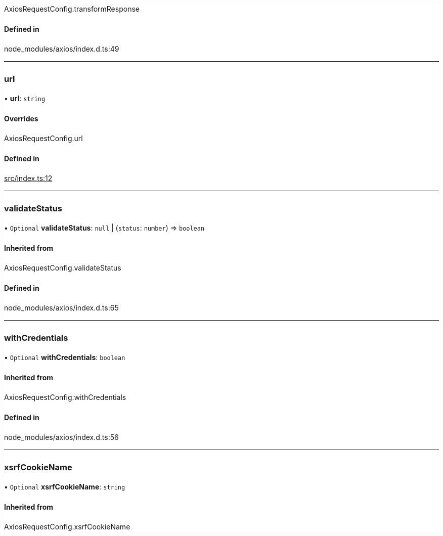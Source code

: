 AxiosRequestConfig.transformResponse

#### Defined in

node_modules/axios/index.d.ts:49

---

### url

• **url**: `string`

#### Overrides

AxiosRequestConfig.url

#### Defined in

[src/index.ts:12](https://github.com/saqqdy/axios-q/blob/9ddde01/src/index.ts#L12)

---

### validateStatus

• `Optional` **validateStatus**: `null` \| (`status`: `number`) => `boolean`

#### Inherited from

AxiosRequestConfig.validateStatus

#### Defined in

node_modules/axios/index.d.ts:65

---

### withCredentials

• `Optional` **withCredentials**: `boolean`

#### Inherited from

AxiosRequestConfig.withCredentials

#### Defined in

node_modules/axios/index.d.ts:56

---

### xsrfCookieName

• `Optional` **xsrfCookieName**: `string`

#### Inherited from

AxiosRequestConfig.xsrfCookieName
